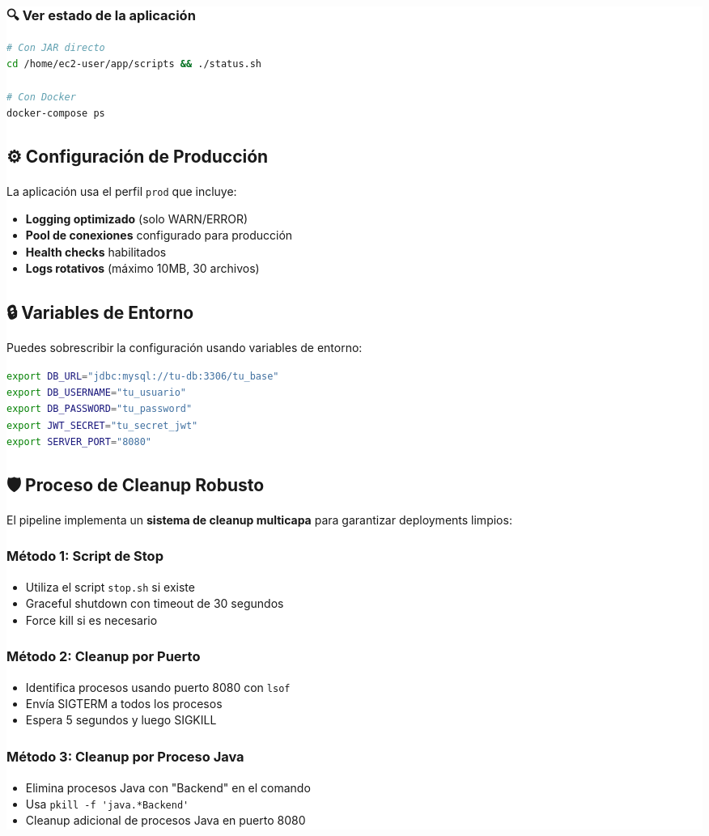 ### 🔍 **Ver estado de la aplicación**

```bash
# Con JAR directo
cd /home/ec2-user/app/scripts && ./status.sh

# Con Docker
docker-compose ps
```

## ⚙️ Configuración de Producción

La aplicación usa el perfil `prod` que incluye:

- **Logging optimizado** (solo WARN/ERROR)
- **Pool de conexiones** configurado para producción
- **Health checks** habilitados
- **Logs rotativos** (máximo 10MB, 30 archivos)

## 🔒 Variables de Entorno

Puedes sobrescribir la configuración usando variables de entorno:

```bash
export DB_URL="jdbc:mysql://tu-db:3306/tu_base"
export DB_USERNAME="tu_usuario"
export DB_PASSWORD="tu_password"
export JWT_SECRET="tu_secret_jwt"
export SERVER_PORT="8080"
```

## 🛡️ Proceso de Cleanup Robusto

El pipeline implementa un **sistema de cleanup multicapa** para garantizar deployments limpios:

### **Método 1: Script de Stop**

- Utiliza el script `stop.sh` si existe
- Graceful shutdown con timeout de 30 segundos
- Force kill si es necesario

### **Método 2: Cleanup por Puerto**

- Identifica procesos usando puerto 8080 con `lsof`
- Envía SIGTERM a todos los procesos
- Espera 5 segundos y luego SIGKILL

### **Método 3: Cleanup por Proceso Java**

- Elimina procesos Java con "Backend" en el comando
- Usa `pkill -f 'java.*Backend'`
- Cleanup adicional de procesos Java en puerto 8080
